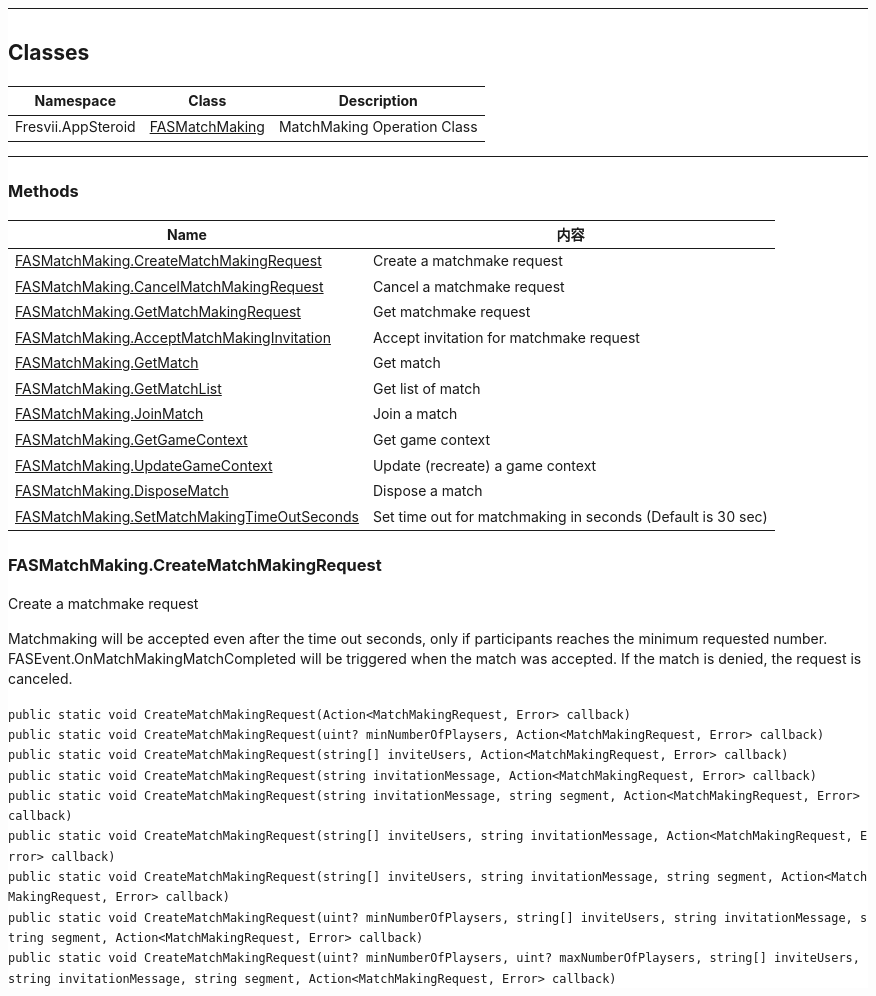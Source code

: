 ----------

## Classes

|Namespace|Class|Description|
|-------|------|-----|
|Fresvii.AppSteroid|[FASMatchMaking](#FASMatchMaking)|MatchMaking Operation Class|

----------

### Methods

|Name|内容|
|------|-----|
|[FASMatchMaking.CreateMatchMakingRequest](#FASMatchMaking.CreateMatchMakingRequest)| Create a matchmake request |
|[FASMatchMaking.CancelMatchMakingRequest](#FASMatchMaking.CancelMatchMakingRequest)| Cancel a matchmake request |
|[FASMatchMaking.GetMatchMakingRequest](#FASMatchMaking.GetMatchMakingRequest)| Get matchmake request |
|[FASMatchMaking.AcceptMatchMakingInvitation](#FASMatchMaking.AcceptMatchMakingInvitation)| Accept invitation for matchmake request |
|[FASMatchMaking.GetMatch](#FASMatchMaking.GetMatch)| Get match |
|[FASMatchMaking.GetMatchList](#FASMatchMaking.GetMatchList)| Get list of match |
|[FASMatchMaking.JoinMatch](#FASMatchMaking.JoinMatch)| Join a match |
|[FASMatchMaking.GetGameContext](#FASMatchMaking.GetGameContext)| Get game context |
|[FASMatchMaking.UpdateGameContext](#FASMatchMaking.UpdateGameContext)| Update (recreate) a game context |
|[FASMatchMaking.DisposeMatch](#FASMatchMaking.DisposeMatch)| Dispose a match |
|[FASMatchMaking.SetMatchMakingTimeOutSeconds](#FASMatchMaking.SetMatchMakingTimeOutSeconds)| Set time out for matchmaking in seconds (Default is 30 sec) |

### <a name ="FASMatchMaking.CreateMatchMakingRequest">FASMatchMaking.CreateMatchMakingRequest</a>

Create a matchmake request

Matchmaking will be accepted even after the time out seconds, only if participants reaches the minimum requested number. FASEvent.OnMatchMakingMatchCompleted will be triggered when the match was accepted. If the match is denied, the request is canceled.

    public static void CreateMatchMakingRequest(Action<MatchMakingRequest, Error> callback)
    public static void CreateMatchMakingRequest(uint? minNumberOfPlaysers, Action<MatchMakingRequest, Error> callback)
    public static void CreateMatchMakingRequest(string[] inviteUsers, Action<MatchMakingRequest, Error> callback)
    public static void CreateMatchMakingRequest(string invitationMessage, Action<MatchMakingRequest, Error> callback)
    public static void CreateMatchMakingRequest(string invitationMessage, string segment, Action<MatchMakingRequest, Error> callback)
    public static void CreateMatchMakingRequest(string[] inviteUsers, string invitationMessage, Action<MatchMakingRequest, Error> callback)
    public static void CreateMatchMakingRequest(string[] inviteUsers, string invitationMessage, string segment, Action<MatchMakingRequest, Error> callback)
    public static void CreateMatchMakingRequest(uint? minNumberOfPlaysers, string[] inviteUsers, string invitationMessage, string segment, Action<MatchMakingRequest, Error> callback)
    public static void CreateMatchMakingRequest(uint? minNumberOfPlaysers, uint? maxNumberOfPlaysers, string[] inviteUsers, string invitationMessage, string segment, Action<MatchMakingRequest, Error> callback)
